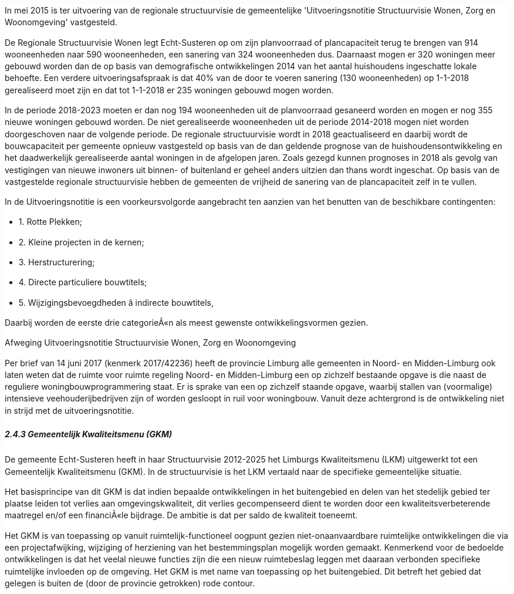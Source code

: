 In mei 2015 is ter uitvoering van de regionale structuurvisie de gemeentelijke 'Uitvoeringsnotitie Structuurvisie Wonen, Zorg en Woonomgeving' vastgesteld.

De Regionale Structuurvisie Wonen legt Echt\-Susteren op om zijn planvoorraad of plancapaciteit terug te brengen van 914 wooneenheden naar 590 wooneenheden, een sanering van 324 wooneenheden dus. Daarnaast mogen er 320 woningen meer gebouwd worden dan de op basis van demografische ontwikkelingen 2014 van het aantal huishoudens ingeschatte lokale behoefte. Een verdere uitvoeringsafspraak is dat 40% van de door te voeren sanering (130 wooneenheden) op 1\-1\-2018 gerealiseerd moet zijn en dat tot 1\-1\-2018 er 235 woningen gebouwd mogen worden.

In de periode 2018\-2023 moeten er dan nog 194 wooneenheden uit de planvoorraad gesaneerd worden en mogen er nog 355 nieuwe woningen gebouwd worden. De niet gerealiseerde wooneenheden uit de periode 2014\-2018 mogen niet worden doorgeschoven naar de volgende periode. De regionale structuurvisie wordt in 2018 geactualiseerd en daarbij wordt de bouwcapaciteit per gemeente opnieuw vastgesteld op basis van de dan geldende prognose van de huishoudensontwikkeling en het daadwerkelijk gerealiseerde aantal woningen in de afgelopen jaren. Zoals gezegd kunnen prognoses in 2018 als gevolg van vestigingen van nieuwe inwoners uit binnen\- of buitenland er geheel anders uitzien dan thans wordt ingeschat. Op basis van de vastgestelde regionale structuurvisie hebben de gemeenten de vrijheid de sanering van de plancapaciteit zelf in te vullen.

In de Uitvoeringsnotitie is een voorkeursvolgorde aangebracht ten aanzien van het benutten van de beschikbare contingenten:

* 1\. Rotte Plekken;

* 2\. Kleine projecten in de kernen;

* 3\. Herstructurering;

* 4\. Directe particuliere bouwtitels;

* 5\. Wijzigingsbevoegdheden â indirecte bouwtitels,

Daarbij worden de eerste drie categorieÃ«n als meest gewenste ontwikkelingsvormen gezien.

Afweging Uitvoeringsnotitie Structuurvisie Wonen, Zorg en Woonomgeving

Per brief van 14 juni 2017 (kenmerk 2017/42236\) heeft de provincie Limburg alle gemeenten in Noord\- en Midden\-Limburg ook laten weten dat de ruimte voor ruimte regeling Noord\- en Midden\-Limburg een op zichzelf bestaande opgave is die naast de reguliere woningbouwprogrammering staat. Er is sprake van een op zichzelf staande opgave, waarbij stallen van (voormalige) intensieve veehouderijbedrijven zijn of worden gesloopt in ruil voor woningbouw. Vanuit deze achtergrond is de ontwikkeling niet in strijd met de uitvoeringsnotitie.

##### 2\.4\.3 Gemeentelijk Kwaliteitsmenu (GKM)

De gemeente Echt\-Susteren heeft in haar Structuurvisie 2012\-2025 het Limburgs Kwaliteitsmenu (LKM) uitgewerkt tot een Gemeentelijk Kwaliteitsmenu (GKM). In de structuurvisie is het LKM vertaald naar de specifieke gemeentelijke situatie.

Het basisprincipe van dit GKM is dat indien bepaalde ontwikkelingen in het buitengebied en delen van het stedelijk gebied ter plaatse leiden tot verlies aan omgevingskwaliteit, dit verlies gecompenseerd dient te worden door een kwaliteitsverbeterende maatregel en/of een financiÃ«le bijdrage. De ambitie is dat per saldo de kwaliteit toeneemt.

Het GKM is van toepassing op vanuit ruimtelijk\-functioneel oogpunt gezien niet\-onaanvaardbare ruimtelijke ontwikkelingen die via een projectafwijking, wijziging of herziening van het bestemmingsplan mogelijk worden gemaakt. Kenmerkend voor de bedoelde ontwikkelingen is dat het veelal nieuwe functies zijn die een nieuw ruimtebeslag leggen met daaraan verbonden specifieke ruimtelijke invloeden op de omgeving. Het GKM is met name van toepassing op het buitengebied. Dit betreft het gebied dat gelegen is buiten de (door de provincie getrokken) rode contour.
